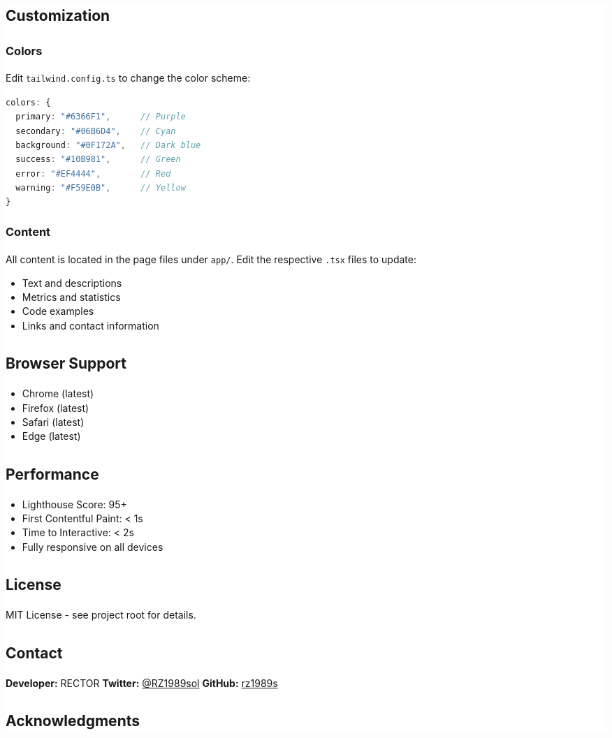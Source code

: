 ## Customization

### Colors

Edit `tailwind.config.ts` to change the color scheme:

```typescript
colors: {
  primary: "#6366F1",      // Purple
  secondary: "#06B6D4",    // Cyan
  background: "#0F172A",   // Dark blue
  success: "#10B981",      // Green
  error: "#EF4444",        // Red
  warning: "#F59E0B",      // Yellow
}
```

### Content

All content is located in the page files under `app/`. Edit the respective `.tsx` files to update:
- Text and descriptions
- Metrics and statistics
- Code examples
- Links and contact information

## Browser Support

- Chrome (latest)
- Firefox (latest)
- Safari (latest)
- Edge (latest)

## Performance

- Lighthouse Score: 95+
- First Contentful Paint: < 1s
- Time to Interactive: < 2s
- Fully responsive on all devices

## License

MIT License - see project root for details.

## Contact

**Developer:** RECTOR
**Twitter:** [@RZ1989sol](https://x.com/RZ1989sol)
**GitHub:** [rz1989s](https://github.com/rz1989s)

## Acknowledgments
